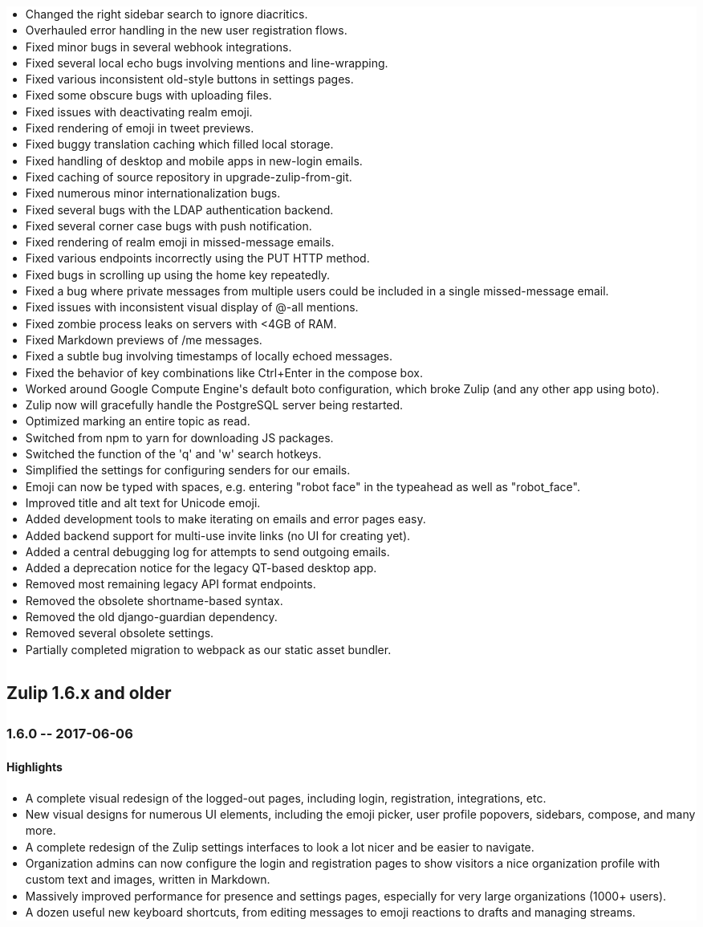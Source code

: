 - Changed the right sidebar search to ignore diacritics.
- Overhauled error handling in the new user registration flows.
- Fixed minor bugs in several webhook integrations.
- Fixed several local echo bugs involving mentions and line-wrapping.
- Fixed various inconsistent old-style buttons in settings pages.
- Fixed some obscure bugs with uploading files.
- Fixed issues with deactivating realm emoji.
- Fixed rendering of emoji in tweet previews.
- Fixed buggy translation caching which filled local storage.
- Fixed handling of desktop and mobile apps in new-login emails.
- Fixed caching of source repository in upgrade-zulip-from-git.
- Fixed numerous minor internationalization bugs.
- Fixed several bugs with the LDAP authentication backend.
- Fixed several corner case bugs with push notification.
- Fixed rendering of realm emoji in missed-message emails.
- Fixed various endpoints incorrectly using the PUT HTTP method.
- Fixed bugs in scrolling up using the home key repeatedly.
- Fixed a bug where private messages from multiple users could be
  included in a single missed-message email.
- Fixed issues with inconsistent visual display of @-all mentions.
- Fixed zombie process leaks on servers with <4GB of RAM.
- Fixed Markdown previews of /me messages.
- Fixed a subtle bug involving timestamps of locally echoed messages.
- Fixed the behavior of key combinations like Ctrl+Enter in the compose box.
- Worked around Google Compute Engine's default boto configuration,
  which broke Zulip (and any other app using boto).
- Zulip now will gracefully handle the PostgreSQL server being restarted.
- Optimized marking an entire topic as read.
- Switched from npm to yarn for downloading JS packages.
- Switched the function of the 'q' and 'w' search hotkeys.
- Simplified the settings for configuring senders for our emails.
- Emoji can now be typed with spaces, e.g. entering "robot face" in
  the typeahead as well as "robot_face".
- Improved title and alt text for Unicode emoji.
- Added development tools to make iterating on emails and error pages easy.
- Added backend support for multi-use invite links (no UI for creating yet).
- Added a central debugging log for attempts to send outgoing emails.
- Added a deprecation notice for the legacy QT-based desktop app.
- Removed most remaining legacy API format endpoints.
- Removed the obsolete shortname-based syntax.
- Removed the old django-guardian dependency.
- Removed several obsolete settings.
- Partially completed migration to webpack as our static asset bundler.

## Zulip 1.6.x and older

### 1.6.0 -- 2017-06-06

#### Highlights

- A complete visual redesign of the logged-out pages, including login,
  registration, integrations, etc.
- New visual designs for numerous UI elements, including the emoji
  picker, user profile popovers, sidebars, compose, and many more.
- A complete redesign of the Zulip settings interfaces to look a lot
  nicer and be easier to navigate.
- Organization admins can now configure the login and registration
  pages to show visitors a nice organization profile with custom text
  and images, written in Markdown.
- Massively improved performance for presence and settings pages,
  especially for very large organizations (1000+ users).
- A dozen useful new keyboard shortcuts, from editing messages to
  emoji reactions to drafts and managing streams.